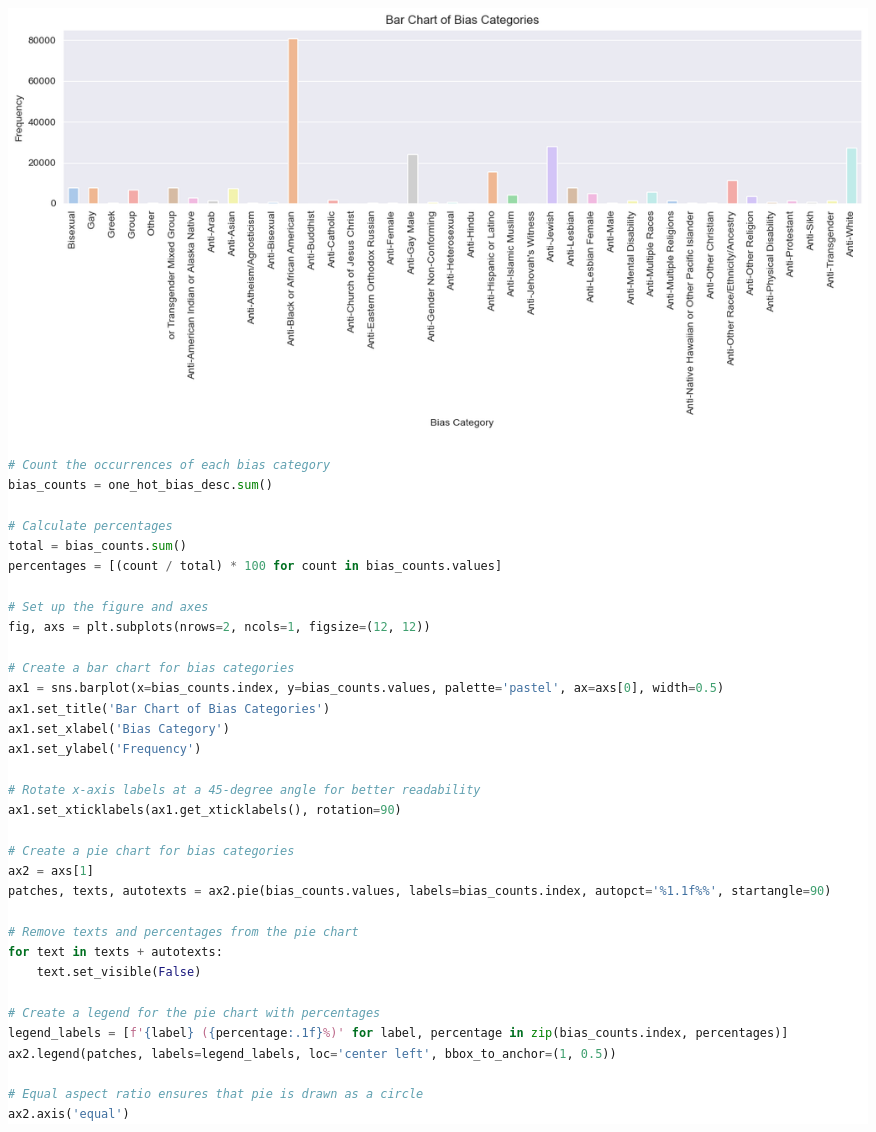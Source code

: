 
    
![png](main_files/main_36_0.png)
    



```python
# Count the occurrences of each bias category
bias_counts = one_hot_bias_desc.sum()

# Calculate percentages
total = bias_counts.sum()
percentages = [(count / total) * 100 for count in bias_counts.values]

# Set up the figure and axes
fig, axs = plt.subplots(nrows=2, ncols=1, figsize=(12, 12))

# Create a bar chart for bias categories
ax1 = sns.barplot(x=bias_counts.index, y=bias_counts.values, palette='pastel', ax=axs[0], width=0.5)
ax1.set_title('Bar Chart of Bias Categories')
ax1.set_xlabel('Bias Category')
ax1.set_ylabel('Frequency')

# Rotate x-axis labels at a 45-degree angle for better readability
ax1.set_xticklabels(ax1.get_xticklabels(), rotation=90)

# Create a pie chart for bias categories
ax2 = axs[1]
patches, texts, autotexts = ax2.pie(bias_counts.values, labels=bias_counts.index, autopct='%1.1f%%', startangle=90)

# Remove texts and percentages from the pie chart
for text in texts + autotexts:
    text.set_visible(False)

# Create a legend for the pie chart with percentages
legend_labels = [f'{label} ({percentage:.1f}%)' for label, percentage in zip(bias_counts.index, percentages)]
ax2.legend(patches, labels=legend_labels, loc='center left', bbox_to_anchor=(1, 0.5))

# Equal aspect ratio ensures that pie is drawn as a circle
ax2.axis('equal')

```